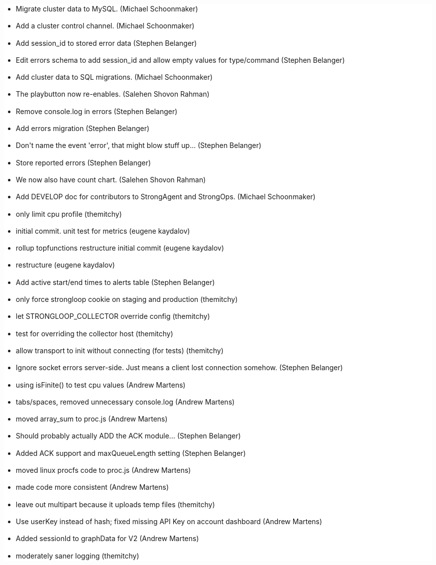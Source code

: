  * Migrate cluster data to MySQL. (Michael Schoonmaker)

 * Add a cluster control channel. (Michael Schoonmaker)

 * Add session_id to stored error data (Stephen Belanger)

 * Edit errors schema to add session_id and allow empty values for type/command (Stephen Belanger)

 * Add cluster data to SQL migrations. (Michael Schoonmaker)

 * The playbutton now re-enables. (Salehen Shovon Rahman)

 * Remove console.log in errors (Stephen Belanger)

 * Add errors migration (Stephen Belanger)

 * Don't name the event 'error', that might blow stuff up... (Stephen Belanger)

 * Store reported errors (Stephen Belanger)

 * We now also have count chart. (Salehen Shovon Rahman)

 * Add DEVELOP doc for contributors to StrongAgent and StrongOps. (Michael Schoonmaker)

 * only limit cpu profile (themitchy)

 * initial commit. unit test for metrics (eugene kaydalov)

 * rollup topfunctions restructure initial commit (eugene kaydalov)

 * restructure (eugene kaydalov)

 * Add active start/end times to alerts table (Stephen Belanger)

 * only force strongloop cookie on staging and production (themitchy)

 * let STRONGLOOP_COLLECTOR override config (themitchy)

 * test for overriding the collector host (themitchy)

 * allow transport to init without connecting (for tests) (themitchy)

 * Ignore socket errors server-side. Just means a client lost connection somehow. (Stephen Belanger)

 * using isFinite() to test cpu values (Andrew Martens)

 * tabs/spaces, removed unnecessary console.log (Andrew Martens)

 * moved array_sum to proc.js (Andrew Martens)

 * Should probably actually ADD the ACK module... (Stephen Belanger)

 * Added ACK support and maxQueueLength setting (Stephen Belanger)

 * moved linux procfs code to proc.js (Andrew Martens)

 * made code more consistent (Andrew Martens)

 * leave out multipart because it uploads temp files (themitchy)

 * Use userKey instead of hash; fixed missing API Key on account dashboard (Andrew Martens)

 * Added sessionId to graphData for V2 (Andrew Martens)

 * moderately saner logging (themitchy)
